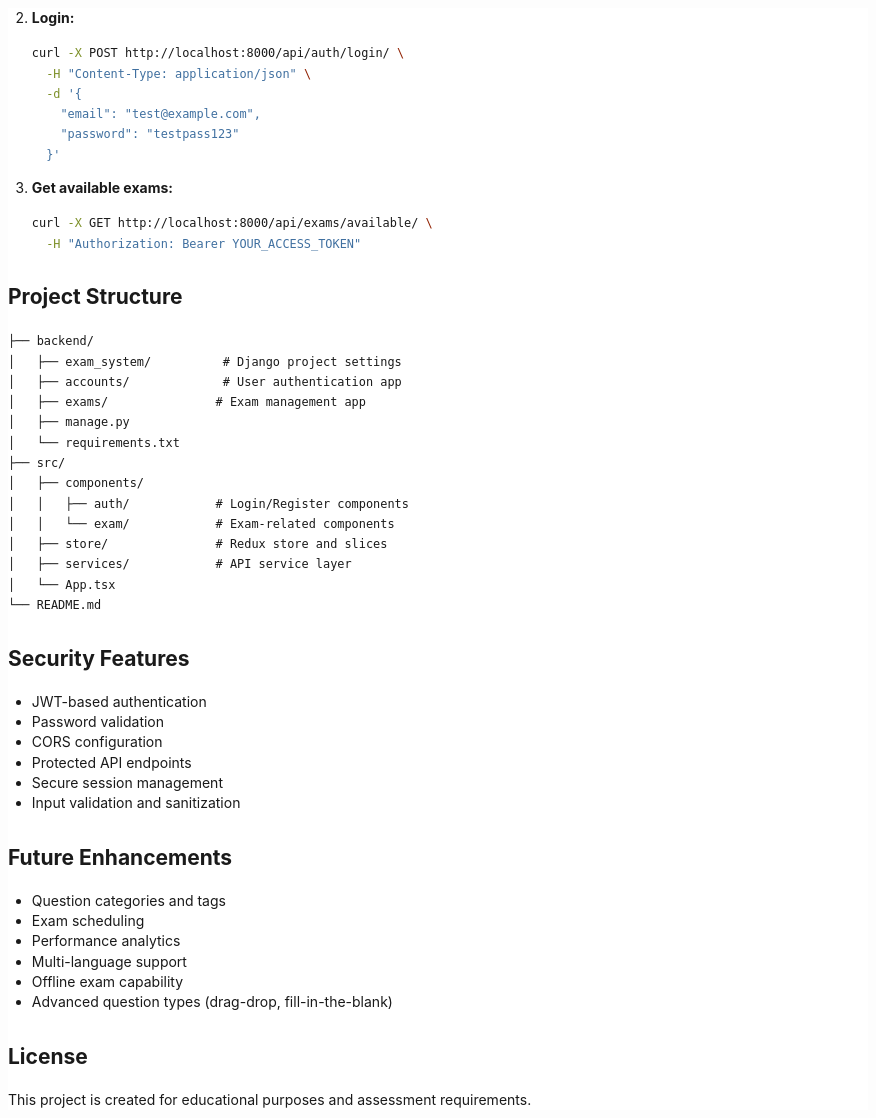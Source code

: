 2. **Login:**
   ```bash
   curl -X POST http://localhost:8000/api/auth/login/ \
     -H "Content-Type: application/json" \
     -d '{
       "email": "test@example.com",
       "password": "testpass123"
     }'
   ```

3. **Get available exams:**
   ```bash
   curl -X GET http://localhost:8000/api/exams/available/ \
     -H "Authorization: Bearer YOUR_ACCESS_TOKEN"
   ```

## Project Structure

```
├── backend/
│   ├── exam_system/          # Django project settings
│   ├── accounts/             # User authentication app
│   ├── exams/               # Exam management app
│   ├── manage.py
│   └── requirements.txt
├── src/
│   ├── components/
│   │   ├── auth/            # Login/Register components
│   │   └── exam/            # Exam-related components
│   ├── store/               # Redux store and slices
│   ├── services/            # API service layer
│   └── App.tsx
└── README.md
```

## Security Features

- JWT-based authentication
- Password validation
- CORS configuration
- Protected API endpoints
- Secure session management
- Input validation and sanitization

## Future Enhancements

- Question categories and tags
- Exam scheduling
- Performance analytics
- Multi-language support
- Offline exam capability
- Advanced question types (drag-drop, fill-in-the-blank)

## License

This project is created for educational purposes and assessment requirements.
